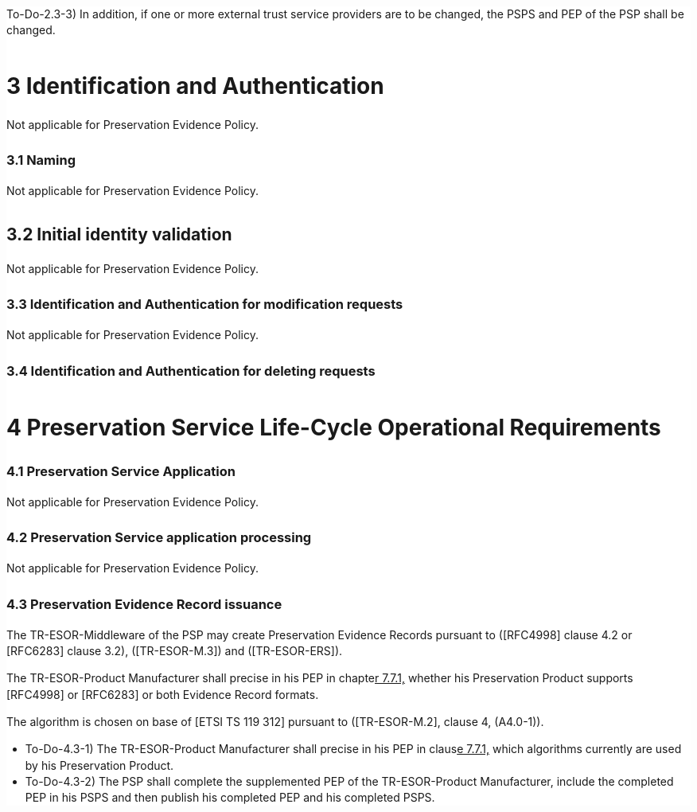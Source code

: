 To-Do-2.3-3) In addition, if one or more external trust service providers are to be changed, the PSPS and PEP of the PSP shall be changed.

# <span id="page-16-0"></span>3 Identification and Authentication

Not applicable for Preservation Evidence Policy.

### <span id="page-16-1"></span>3.1 Naming

Not applicable for Preservation Evidence Policy.

## <span id="page-16-2"></span>3.2 Initial identity validation

Not applicable for Preservation Evidence Policy.

### <span id="page-16-3"></span>3.3 Identification and Authentication for modification requests

Not applicable for Preservation Evidence Policy.

### <span id="page-16-4"></span>3.4 Identification and Authentication for deleting requests

# <span id="page-17-0"></span>4 Preservation Service Life-Cycle Operational Requirements

### <span id="page-17-1"></span>4.1 Preservation Service Application

Not applicable for Preservation Evidence Policy.

### <span id="page-17-2"></span>4.2 Preservation Service application processing

Not applicable for Preservation Evidence Policy.

### <span id="page-17-3"></span>4.3 Preservation Evidence Record issuance

The TR-ESOR-Middleware of the PSP may create Preservation Evidence Records pursuant to ([RFC4998] clause 4.2 or [RFC6283] clause 3.2), ([TR-ESOR-M.3]) and ([TR-ESOR-ERS]).

The TR-ESOR-Product Manufacturer shall precise in his PEP in chapte[r 7.7.1,](#page-45-4) whether his Preservation Product supports [RFC4998] or [RFC6283] or both Evidence Record formats.

The algorithm is chosen on base of [ETSI TS 119 312] pursuant to ([TR-ESOR-M.2], clause 4, (A4.0-1)).

- To-Do-4.3-1) The TR-ESOR-Product Manufacturer shall precise in his PEP in claus[e 7.7.1,](#page-45-4) which algorithms currently are used by his Preservation Product.
- To-Do-4.3-2) The PSP shall complete the supplemented PEP of the TR-ESOR-Product Manufacturer, include the completed PEP in his PSPS and then publish his completed PEP and his completed PSPS.
